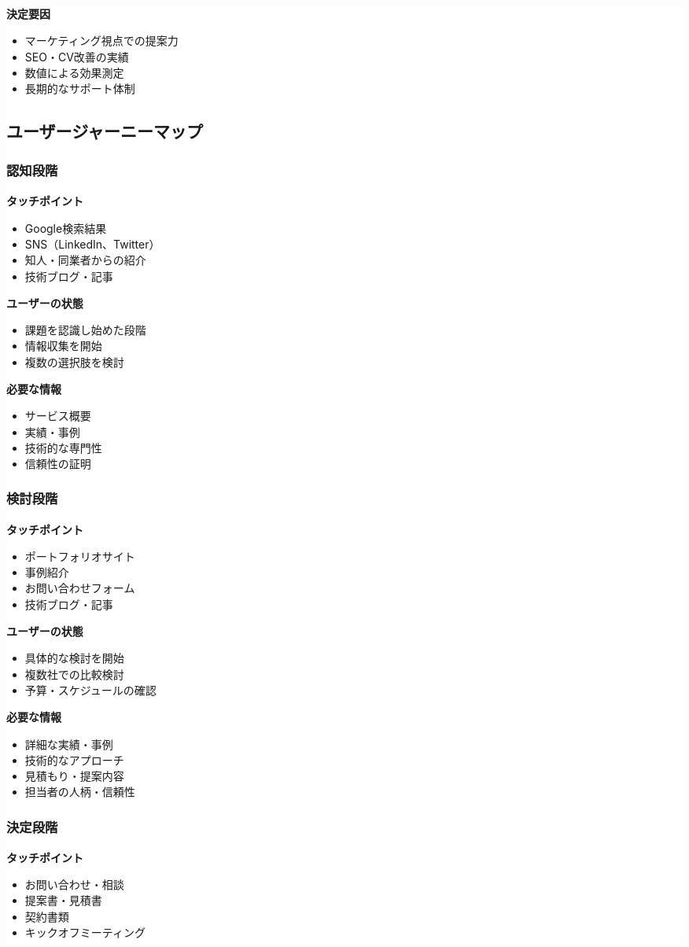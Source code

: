 **決定要因**
- マーケティング視点での提案力
- SEO・CV改善の実績
- 数値による効果測定
- 長期的なサポート体制

## ユーザージャーニーマップ

### 認知段階

**タッチポイント**
- Google検索結果
- SNS（LinkedIn、Twitter）
- 知人・同業者からの紹介
- 技術ブログ・記事

**ユーザーの状態**
- 課題を認識し始めた段階
- 情報収集を開始
- 複数の選択肢を検討

**必要な情報**
- サービス概要
- 実績・事例
- 技術的な専門性
- 信頼性の証明

### 検討段階

**タッチポイント**
- ポートフォリオサイト
- 事例紹介
- お問い合わせフォーム
- 技術ブログ・記事

**ユーザーの状態**
- 具体的な検討を開始
- 複数社での比較検討
- 予算・スケジュールの確認

**必要な情報**
- 詳細な実績・事例
- 技術的なアプローチ
- 見積もり・提案内容
- 担当者の人柄・信頼性

### 決定段階

**タッチポイント**
- お問い合わせ・相談
- 提案書・見積書
- 契約書類
- キックオフミーティング
